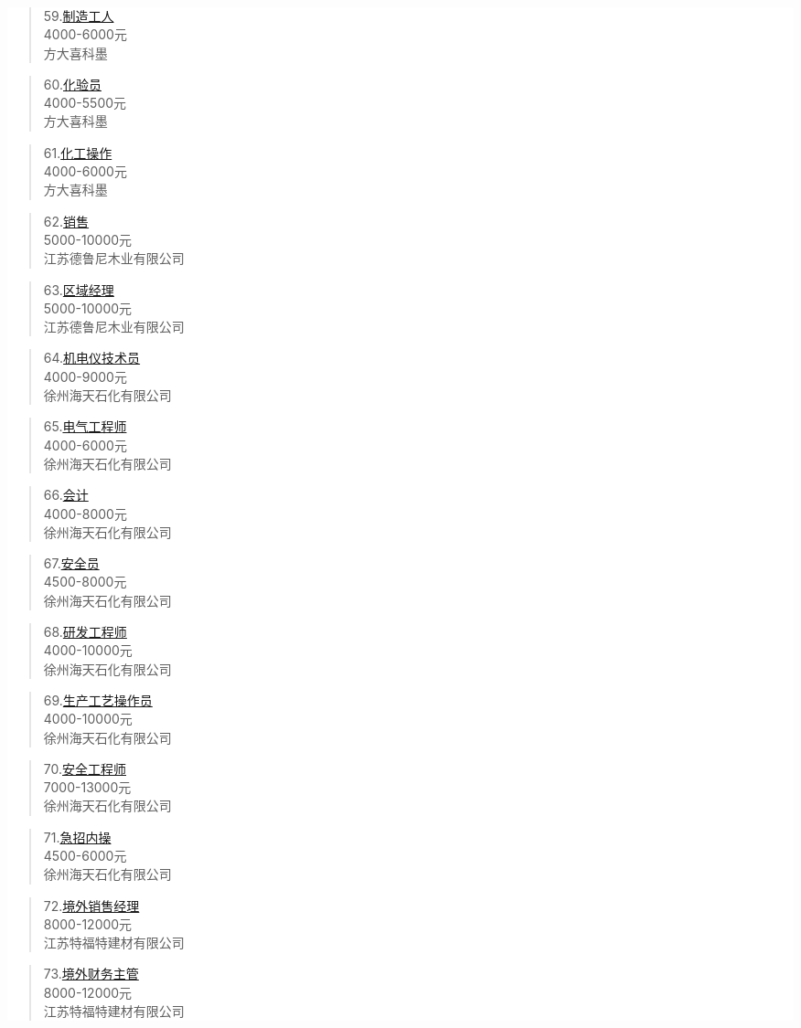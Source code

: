 >59.[制造工人](https://www.pzhr.com/job/14845.html)<br>
>4000-6000元<br>
>方大喜科墨

>60.[化验员](https://www.pzhr.com/job/14843.html)<br>
>4000-5500元<br>
>方大喜科墨

>61.[化工操作](https://www.pzhr.com/job/7109.html)<br>
>4000-6000元<br>
>方大喜科墨

>62.[销售](https://www.pzhr.com/job/15214.html)<br>
>5000-10000元<br>
>江苏德鲁尼木业有限公司

>63.[区域经理](https://www.pzhr.com/job/15120.html)<br>
>5000-10000元<br>
>江苏德鲁尼木业有限公司

>64.[机电仪技术员](https://www.pzhr.com/job/15792.html)<br>
>4000-9000元<br>
>徐州海天石化有限公司

>65.[电气工程师](https://www.pzhr.com/job/13532.html)<br>
>4000-6000元<br>
>徐州海天石化有限公司

>66.[会计](https://www.pzhr.com/job/13893.html)<br>
>4000-8000元<br>
>徐州海天石化有限公司

>67.[安全员](https://www.pzhr.com/job/12154.html)<br>
>4500-8000元<br>
>徐州海天石化有限公司

>68.[研发工程师](https://www.pzhr.com/job/12704.html)<br>
>4000-10000元<br>
>徐州海天石化有限公司

>69.[生产工艺操作员](https://www.pzhr.com/job/12174.html)<br>
>4000-10000元<br>
>徐州海天石化有限公司

>70.[安全工程师](https://www.pzhr.com/job/9832.html)<br>
>7000-13000元<br>
>徐州海天石化有限公司

>71.[急招内操](https://www.pzhr.com/job/16986.html)<br>
>4500-6000元<br>
>徐州海天石化有限公司

>72.[境外销售经理](https://www.pzhr.com/job/14869.html)<br>
>8000-12000元<br>
>江苏特福特建材有限公司

>73.[境外财务主管](https://www.pzhr.com/job/14871.html)<br>
>8000-12000元<br>
>江苏特福特建材有限公司
